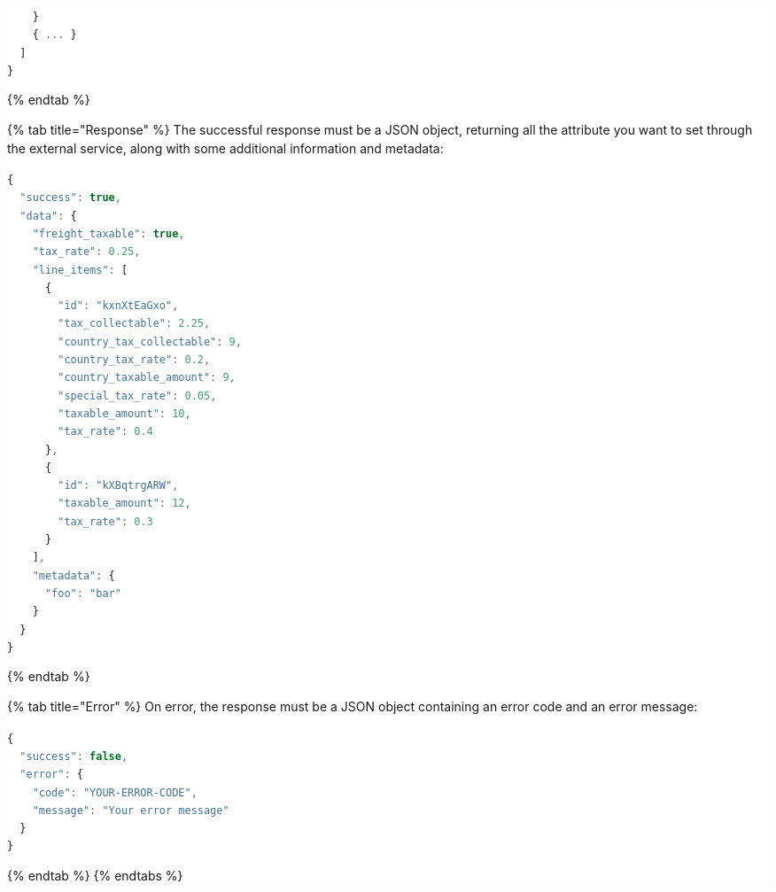```javascript
    }
    { ... }
  ]
}
```
{% endtab %}

{% tab title="Response" %}
The successful response must be a JSON object, returning all the attribute you want to set through the external service, along with some additional information and metadata:

```javascript
{
  "success": true,
  "data": {
    "freight_taxable": true,
    "tax_rate": 0.25,
    "line_items": [
      {
        "id": "kxnXtEaGxo",
        "tax_collectable": 2.25,
        "country_tax_collectable": 9,
        "country_tax_rate": 0.2,
        "country_taxable_amount": 9,
        "special_tax_rate": 0.05,
        "taxable_amount": 10,
        "tax_rate": 0.4
      },
      {
        "id": "kXBqtrgARW",
        "taxable_amount": 12,
        "tax_rate": 0.3
      }
    ],
    "metadata": {
      "foo": "bar"
    }
  }
}
```
{% endtab %}

{% tab title="Error" %}
On error, the response must be a JSON object containing an error code and an error message:

```javascript
{
  "success": false,
  "error": {
    "code": "YOUR-ERROR-CODE",
    "message": "Your error message"
  }
}
```
{% endtab %}
{% endtabs %}
